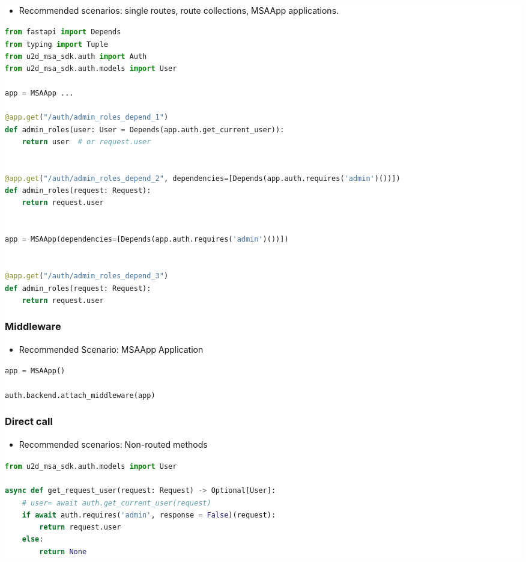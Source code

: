 - Recommended scenarios: single routes, route collections, MSAApp applications.

```python
from fastapi import Depends
from typing import Tuple
from u2d_msa_sdk.auth import Auth
from u2d_msa_sdk.auth.models import User

app = MSAApp ...

@app.get("/auth/admin_roles_depend_1")
def admin_roles(user: User = Depends(app.auth.get_current_user)):
    return user  # or request.user


@app.get("/auth/admin_roles_depend_2", dependencies=[Depends(app.auth.requires('admin')())])
def admin_roles(request: Request):
    return request.user


app = MSAApp(dependencies=[Depends(app.auth.requires('admin')())])


@app.get("/auth/admin_roles_depend_3")
def admin_roles(request: Request):
    return request.user

```

### Middleware

- Recommended Scenario: MSAApp Application

```python
app = MSAApp()

auth.backend.attach_middleware(app)

```

### Direct call

- Recommended scenarios: Non-routed methods

```python
from u2d_msa_sdk.auth.models import User

async def get_request_user(request: Request) -> Optional[User]:
    # user= await auth.get_current_user(request)
    if await auth.requires('admin', response = False)(request):
        return request.user
    else:
        return None

```
